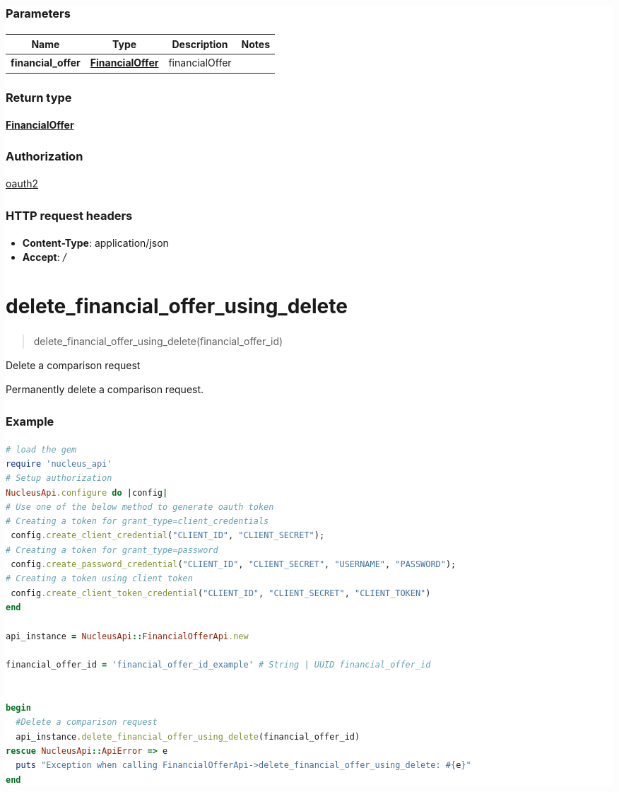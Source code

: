 ### Parameters

Name | Type | Description  | Notes
------------- | ------------- | ------------- | -------------
 **financial_offer** | [**FinancialOffer**](FinancialOffer.md)| financialOffer | 

### Return type

[**FinancialOffer**](FinancialOffer.md)

### Authorization

[oauth2](../README.md#oauth2)

### HTTP request headers

 - **Content-Type**: application/json
 - **Accept**: */*



# **delete_financial_offer_using_delete**
> delete_financial_offer_using_delete(financial_offer_id)

Delete a comparison request

Permanently delete a comparison request.

### Example
```ruby
# load the gem
require 'nucleus_api'
# Setup authorization
NucleusApi.configure do |config|
# Use one of the below method to generate oauth token        
# Creating a token for grant_type=client_credentials
 config.create_client_credential("CLIENT_ID", "CLIENT_SECRET");
# Creating a token for grant_type=password
 config.create_password_credential("CLIENT_ID", "CLIENT_SECRET", "USERNAME", "PASSWORD");
# Creating a token using client token
 config.create_client_token_credential("CLIENT_ID", "CLIENT_SECRET", "CLIENT_TOKEN")
end

api_instance = NucleusApi::FinancialOfferApi.new

financial_offer_id = 'financial_offer_id_example' # String | UUID financial_offer_id


begin
  #Delete a comparison request
  api_instance.delete_financial_offer_using_delete(financial_offer_id)
rescue NucleusApi::ApiError => e
  puts "Exception when calling FinancialOfferApi->delete_financial_offer_using_delete: #{e}"
end
```
